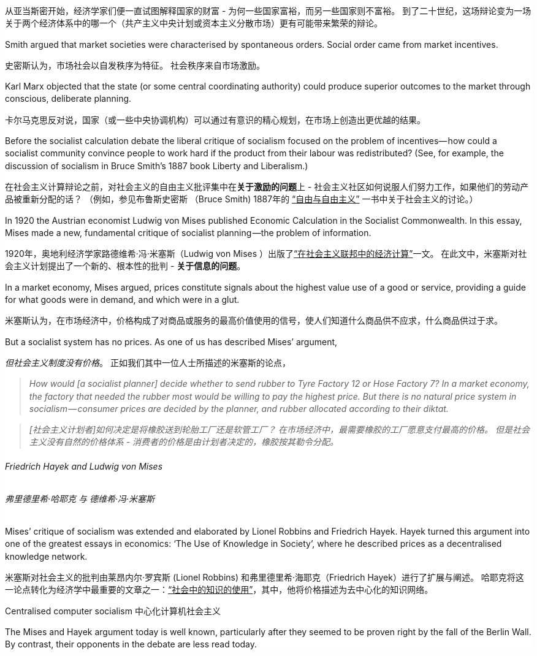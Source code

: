 从亚当斯密开始，经济学家们便一直试图解释国家的财富 - 为何一些国家富裕，而另一些国家则不富裕。 到了二十世纪，这场辩论变为一场关于两个经济体系中的哪一个（共产主义中央计划或资本主义分散市场）更有可能带来繁荣的辩论。

Smith argued that market societies were characterised by spontaneous orders. Social order came from market incentives.

史密斯认为，市场社会以自发秩序为特征。 社会秩序来自市场激励。

Karl Marx objected that the state (or some central coordinating authority) could produce superior outcomes to the market through conscious, deliberate planning.

卡尔马克思反对说，国家（或一些中央协调机构）可以通过有意识的精心规划，在市场上创造出更优越的结果。

Before the socialist calculation debate the liberal critique of socialism focused on the problem of incentives— how could a socialist community convince people to work hard if the product from their labour was redistributed? (See, for example, the discussion of socialism in Bruce Smith’s 1887 book Liberty and Liberalism.)

在社会主义计算辩论之前，对社会主义的自由主义批评集中在**关于激励的问题**上 - 社会主义社区如何说服人们努力工作，如果他们的劳动产品被重新分配的话？ （例如，参见布鲁斯史密斯 （Bruce Smith) 1887年的 [“自由与自由主义”](http://oll.libertyfund.org/titles/296#lf0306_head_011) 一书中关于社会主义的讨论。）

In 1920 the Austrian economist Ludwig von Mises published Economic Calculation in the Socialist Commonwealth. In this essay, Mises made a new, fundamental critique of socialist planning —the problem of information.

1920年，奥地利经济学家路德维希·冯·米塞斯（Ludwig von Mises ）出版了[“在社会主义联邦中的经济计算”](https://mises.org/library/economic-calculation-socialist-commonwealth)一文。 在此文中，米塞斯对社会主义计划提出了一个新的、根本性的批判 - **关于信息的问题**。

In a market economy, Mises argued, prices constitute signals about the highest value use of a good or service, providing a guide for what goods were in demand, and which were in a glut.

米塞斯认为，在市场经济中，价格构成了对商品或服务的最高价值使用的信号，使人们知道什么商品供不应求，什么商品供过于求。

But a socialist system has no prices. As one of us has described Mises’ argument,

*但社会主义制度没有价格*。 正如我们其中一位人士所描述的米塞斯的论点，

> *How would [a socialist planner] decide whether to send rubber to Tyre Factory 12 or Hose Factory 7? In a market economy, the factory that needed the rubber most would be willing to pay the highest price. But there is no natural price system in socialism — consumer prices are decided by the planner, and rubber allocated according to their diktat.*

> *[社会主义计划者]如何决定是将橡胶送到轮胎工厂还是软管工厂？ 在市场经济中，最需要橡胶的工厂愿意支付最高的价格。 但是社会主义没有自然的价格体系 - 消费者的价格是由计划者决定的，橡胶按其勒令分配。*

###### Friedrich Hayek and Ludwig von Mises

###### 弗里德里希·哈耶克 与 德维希·冯·米塞斯

Mises’ critique of socialism was extended and elaborated by Lionel Robbins and Friedrich Hayek. Hayek turned this argument into one of the greatest essays in economics: ‘The Use of Knowledge in Society’, where he described prices as a decentralised knowledge network.

米塞斯对社会主义的批判由莱昂内尔·罗宾斯 (Lionel Robbins) 和弗里德里希·海耶克（Friedrich Hayek）进行了扩展与阐述。 哈耶克将这一论点转化为经济学中最重要的文章之一：[“社会中的知识的使用”](http://www.econlib.org/library/Essays/hykKnw1.html)，其中，他将价格描述为去中心化的知识网络。

Centralised computer socialism 中心化计算机社会主义

The Mises and Hayek argument today is well known, particularly after they seemed to be proven right by the fall of the Berlin Wall. By contrast, their opponents in the debate are less read today.
